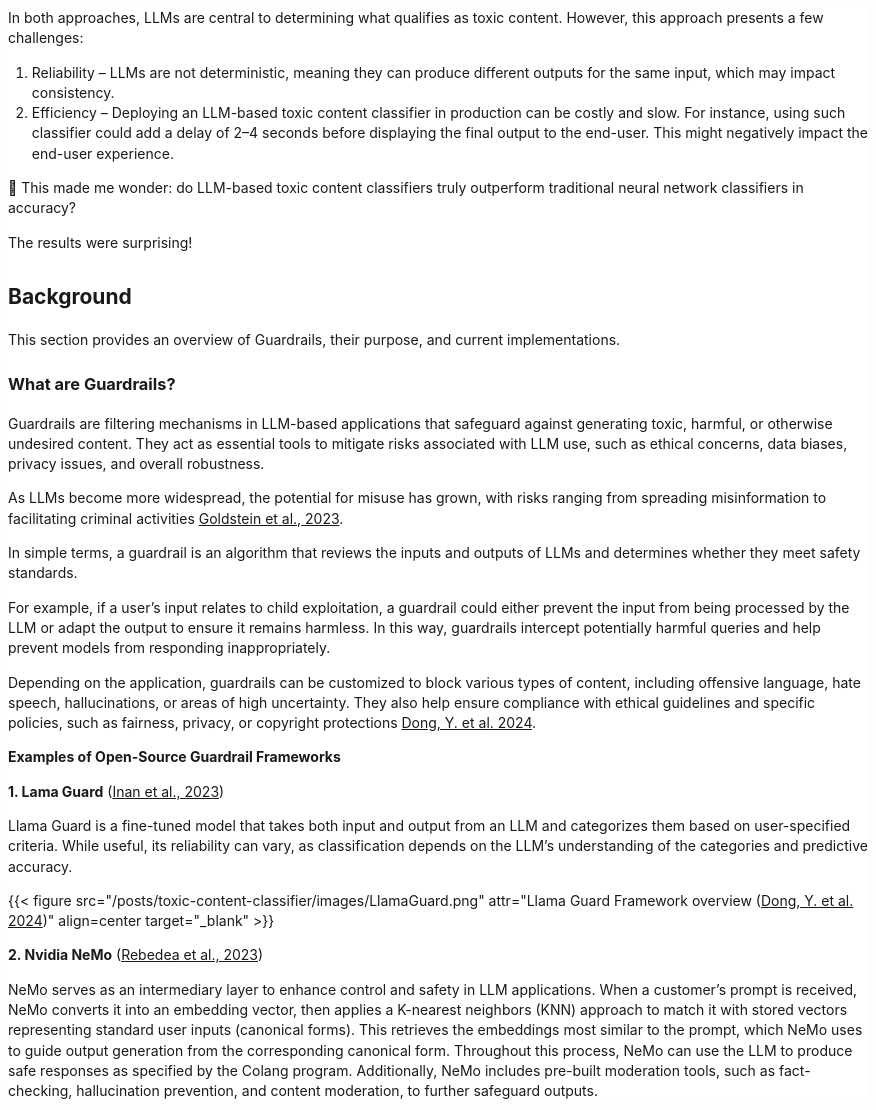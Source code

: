 In both approaches, LLMs are central to determining what qualifies as toxic content. However, this approach presents a few challenges:

1. Reliability – LLMs are not deterministic, meaning they can produce different outputs for the same input, which may impact consistency.
2. Efficiency – Deploying an LLM-based toxic content classifier in production can be costly and slow. For instance, using such classifier could add a delay of 2–4 seconds before displaying the final output to the end-user. This might negatively impact the end-user experience.

🤔 This made me wonder: do LLM-based toxic content classifiers truly outperform traditional neural network classifiers in accuracy?

The results were surprising!


## Background
This section provides an overview of Guardrails, their purpose, and current implementations.

### What are Guardrails?
Guardrails are filtering mechanisms in LLM-based applications that safeguard against generating toxic, harmful, or otherwise undesired content. They act as essential tools to mitigate risks associated with LLM use, such as ethical concerns, data biases, privacy issues, and overall robustness.

As LLMs become more widespread, the potential for misuse has grown, with risks ranging from spreading misinformation to facilitating criminal activities [Goldstein et al., 2023](https://arxiv.org/pdf/2301.04246).

In simple terms, a guardrail is an algorithm that reviews the inputs and outputs of LLMs and determines whether they meet safety standards.

For example, if a user’s input relates to child exploitation, a guardrail could either prevent the input from being processed by the LLM or adapt the output to ensure it remains harmless. In this way, guardrails intercept potentially harmful queries and help prevent models from responding inappropriately.

Depending on the application, guardrails can be customized to block various types of content, including offensive language, hate speech, hallucinations, or areas of high uncertainty. They also help ensure compliance with ethical guidelines and specific policies, such as fairness, privacy, or copyright protections [Dong, Y. et al. 2024](https://arxiv.org/html/2402.01822v1).

**Examples of Open-Source Guardrail Frameworks**

**1. Lama Guard** ([Inan et al., 2023](https://arxiv.org/pdf/2312.06674))

Llama Guard is a fine-tuned model that takes both input and output from an LLM and categorizes them based on user-specified criteria. While useful, its reliability can vary, as classification depends on the LLM’s understanding of the categories and predictive accuracy.

{{< figure src="/posts/toxic-content-classifier/images/LlamaGuard.png" attr="Llama Guard Framework overview ([Dong, Y. et al. 2024](https://arxiv.org/html/2402.01822v1))" align=center target="_blank" >}}

**2. Nvidia NeMo** ([Rebedea et al., 2023](https://aclanthology.org/2023.emnlp-demo.40.pdf))

NeMo serves as an intermediary layer to enhance control and safety in LLM applications. When a customer’s prompt is received, NeMo converts it into an embedding vector, then applies a K-nearest neighbors (KNN) approach to match it with stored vectors representing standard user inputs (canonical forms). This retrieves the embeddings most similar to the prompt, which NeMo uses to guide output generation from the corresponding canonical form. Throughout this process, NeMo can use the LLM to produce safe responses as specified by the Colang program. Additionally, NeMo includes pre-built moderation tools, such as fact-checking, hallucination prevention, and content moderation, to further safeguard outputs.
